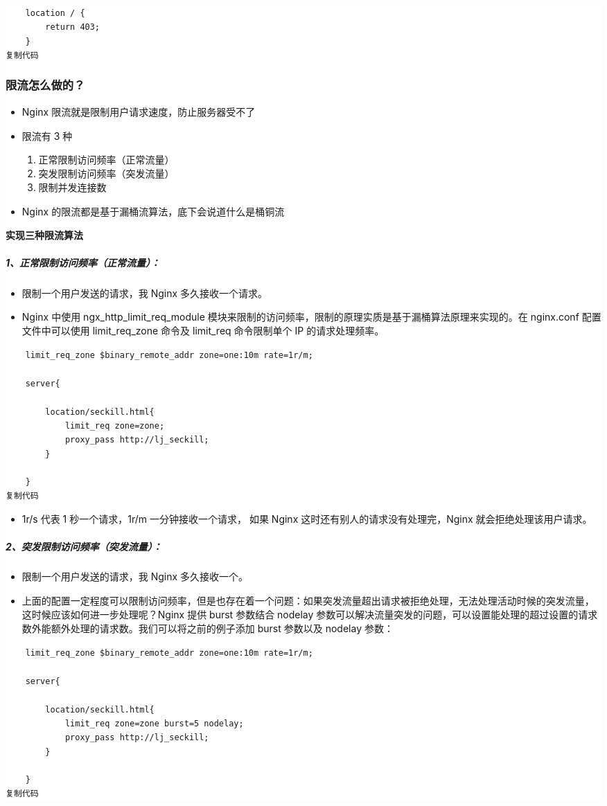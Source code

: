 ```
    location / {
        return 403;
    }
复制代码

```

### 限流怎么做的？

*   Nginx 限流就是限制用户请求速度，防止服务器受不了

*   限流有 3 种

    1.  正常限制访问频率（正常流量）
    2.  突发限制访问频率（突发流量）
    3.  限制并发连接数
*   Nginx 的限流都是基于漏桶流算法，底下会说道什么是桶铜流


**实现三种限流算法**

##### 1、正常限制访问频率（正常流量）：

*   限制一个用户发送的请求，我 Nginx 多久接收一个请求。

*   Nginx 中使用 ngx_http_limit_req_module 模块来限制的访问频率，限制的原理实质是基于漏桶算法原理来实现的。在 nginx.conf 配置文件中可以使用 limit_req_zone 命令及 limit_req 命令限制单个 IP 的请求处理频率。


```
	limit_req_zone $binary_remote_addr zone=one:10m rate=1r/m;

	server{

		location/seckill.html{
			limit_req zone=zone;
			proxy_pass http://lj_seckill;
		}

	}
复制代码

```

*   1r/s 代表 1 秒一个请求，1r/m 一分钟接收一个请求， 如果 Nginx 这时还有别人的请求没有处理完，Nginx 就会拒绝处理该用户请求。

##### 2、突发限制访问频率（突发流量）：

*   限制一个用户发送的请求，我 Nginx 多久接收一个。

*   上面的配置一定程度可以限制访问频率，但是也存在着一个问题：如果突发流量超出请求被拒绝处理，无法处理活动时候的突发流量，这时候应该如何进一步处理呢？Nginx 提供 burst 参数结合 nodelay 参数可以解决流量突发的问题，可以设置能处理的超过设置的请求数外能额外处理的请求数。我们可以将之前的例子添加 burst 参数以及 nodelay 参数：


```
	limit_req_zone $binary_remote_addr zone=one:10m rate=1r/m;

	server{

		location/seckill.html{
			limit_req zone=zone burst=5 nodelay;
			proxy_pass http://lj_seckill;
		}

	}
复制代码

```
